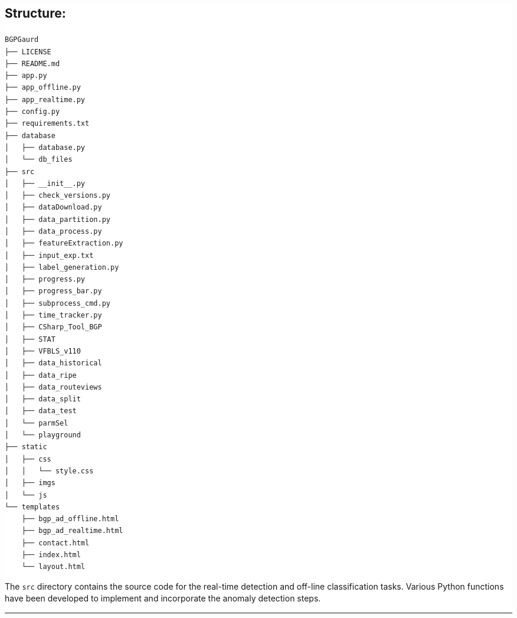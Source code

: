
## Structure:

``` 
BGPGaurd
├── LICENSE
├── README.md
├── app.py
├── app_offline.py
├── app_realtime.py
├── config.py
├── requirements.txt
├── database
│   ├── database.py
│   └── db_files
├── src
│   ├── __init__.py
│   ├── check_versions.py
│   ├── dataDownload.py
│   ├── data_partition.py
│   ├── data_process.py
│   ├── featureExtraction.py
│   ├── input_exp.txt
│   ├── label_generation.py
│   ├── progress.py
│   ├── progress_bar.py
│   ├── subprocess_cmd.py
│   ├── time_tracker.py
│   ├── CSharp_Tool_BGP
│   ├── STAT
│   ├── VFBLS_v110
│   ├── data_historical
│   ├── data_ripe
│   ├── data_routeviews
│   ├── data_split
│   ├── data_test
│   └── parmSel
│   └── playground
├── static
│   ├── css
│   │   └── style.css
│   ├── imgs
│   └── js
└── templates
    ├── bgp_ad_offline.html
    ├── bgp_ad_realtime.html
    ├── contact.html
    ├── index.html
    └── layout.html
```
The `src` directory contains the source code for the real-time detection and off-line classification tasks.
Various Python functions have been developed to implement and incorporate the anomaly detection steps.

---